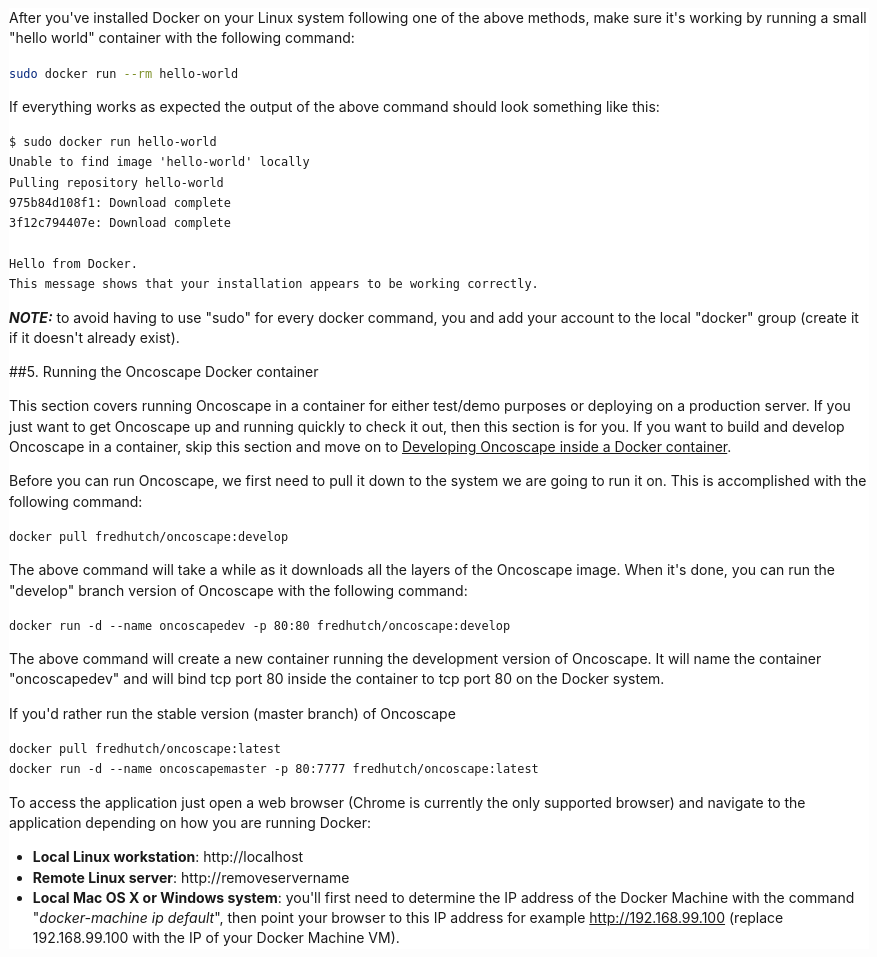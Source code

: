 After you've installed Docker on your Linux system following one of the above methods, make sure it's working by running a small "hello world" container with the following command:

```bash
sudo docker run --rm hello-world
```

If everything works as expected the output of the above command should look something like this:


```
$ sudo docker run hello-world
Unable to find image 'hello-world' locally
Pulling repository hello-world
975b84d108f1: Download complete 
3f12c794407e: Download complete 

Hello from Docker.
This message shows that your installation appears to be working correctly.
```

***NOTE:*** to avoid having to use "sudo" for every docker command, you and add your account to the local "docker" group (create it if it doesn't already exist).

##5. Running the Oncoscape Docker container

This section covers running Oncoscape in a container for either test/demo purposes or deploying on a production server. If you just want to get Oncoscape up and running quickly to check it out, then this section is for you. If you want to build and develop Oncoscape in a container, skip this section and move on to [Developing Oncoscape inside a Docker container](#6-developing-oncoscape-inside-a-docker-container).

Before you can run Oncoscape, we first need to pull it down to the system we are going to run it on. This is accomplished with the following command:

```
docker pull fredhutch/oncoscape:develop
```
The above command will take a while as it downloads all the layers of the Oncoscape image. When it's done, you can run the "develop" branch version of Oncoscape with the following command:

```
docker run -d --name oncoscapedev -p 80:80 fredhutch/oncoscape:develop  
```

The above command will create a new container running the development version of Oncoscape. It will name the container "oncoscapedev" and will bind tcp port 80 inside the container to tcp port 80 on the Docker system.

If you'd rather run the stable version (master branch) of Oncoscape 

```
docker pull fredhutch/oncoscape:latest
docker run -d --name oncoscapemaster -p 80:7777 fredhutch/oncoscape:latest  
```

To access the application just open a web browser (Chrome is currently the only supported browser) and navigate to the application depending on how you are running Docker: 

- **Local Linux workstation**: http://localhost
- **Remote Linux server**: http://removeservername
- **Local Mac OS X or Windows system**: you'll first need to determine the IP address of the Docker Machine with the command "*docker-machine ip default*", then point your browser to this IP address for example http://192.168.99.100 (replace 192.168.99.100 with the IP of your Docker Machine VM).
